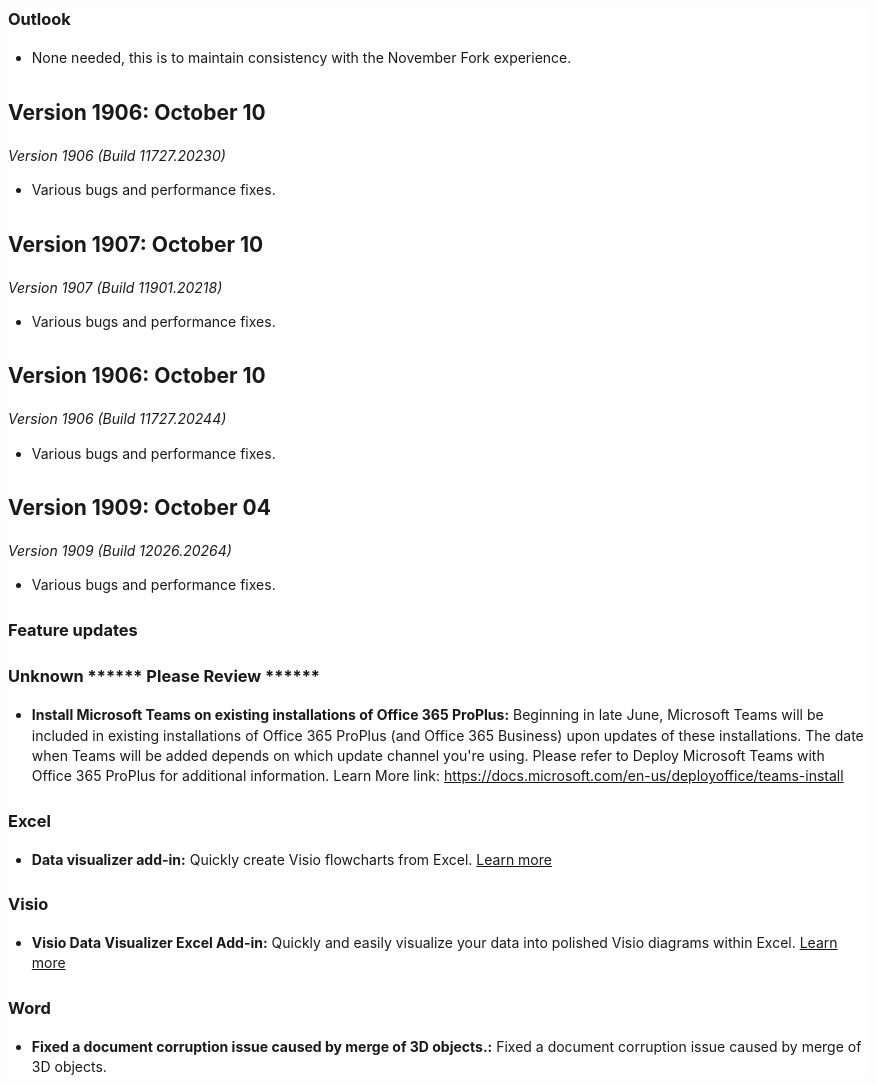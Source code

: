 
### Outlook

- <div>None needed, this is to maintain consistency with the November Fork experience.</div>



[//]: # (DO NOT REMOVE BUGDETAILS CONTENT END)

## Version 1906: October 10
*Version 1906 (Build 11727.20230)*
* Various bugs and performance fixes.

## Version 1907: October 10
*Version 1907 (Build 11901.20218)*
* Various bugs and performance fixes.

## Version 1906: October 10
*Version 1906 (Build 11727.20244)*
* Various bugs and performance fixes.

## Version 1909: October 04
*Version 1909 (Build 12026.20264)*
* Various bugs and performance fixes.


[//]: # (DO NOT REMOVE FEATUREDETAILS CONTENT START)

### Feature updates
### Unknown ****** Please Review ******

- **Install Microsoft Teams on existing installations of Office 365 ProPlus:** Beginning in late June, Microsoft Teams will be included in existing installations of Office 365 ProPlus (and Office 365 Business) upon updates of these installations. The date when Teams will be added depends on which update channel you're using. Please refer to Deploy Microsoft Teams with Office 365 ProPlus for additional information. Learn More link: https://docs.microsoft.com/en-us/deployoffice/teams-install

### Excel

- **Data visualizer add-in:** Quickly create Visio flowcharts from Excel. [Learn more](https://support.office.com/en-us/article/bee3b5aa-aaaf-4401-acc6-276b711c763c)

### Visio

- **Visio Data Visualizer Excel Add-in:** Quickly and easily visualize your data into polished Visio diagrams within Excel. [Learn more](https://support.office.com/en-us/article/bee3b5aa-aaaf-4401-acc6-276b711c763c)

### Word

- **Fixed a document corruption issue caused by merge of 3D objects.:** Fixed a document corruption issue caused by merge of 3D objects.


[//]: # (DO NOT REMOVE BUGDETAILS CONTENT START)
[//]: # (DO NOT REMOVE FEATUREDETAILS CONTENT END)
[//]: # (DO NOT REMOVE BUGDETAILS CONTENT START)
[//]: # (DO NOT REMOVE FEATUREDETAILS CONTENT END)